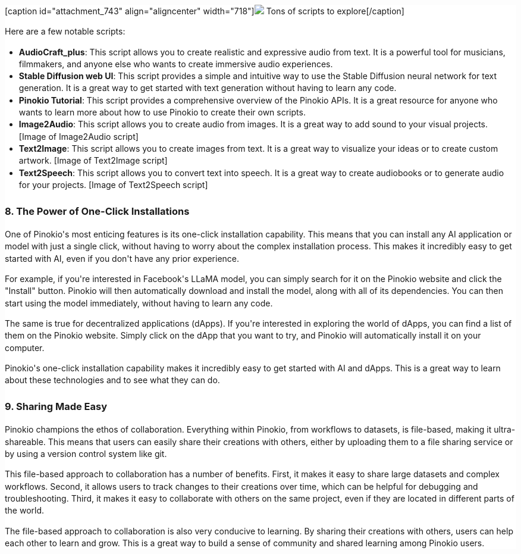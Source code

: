 \[caption id="attachment\_743" align="aligncenter" width="718"\]![](/images/blog/explore.png) Tons of scripts to explore\[/caption\]

Here are a few notable scripts:

- **AudioCraft\_plus**: This script allows you to create realistic and expressive audio from text. It is a powerful tool for musicians, filmmakers, and anyone else who wants to create immersive audio experiences.
- **Stable Diffusion web UI**: This script provides a simple and intuitive way to use the Stable Diffusion neural network for text generation. It is a great way to get started with text generation without having to learn any code.
- **Pinokio Tutorial**: This script provides a comprehensive overview of the Pinokio APIs. It is a great resource for anyone who wants to learn more about how to use Pinokio to create their own scripts.
- **Image2Audio**: This script allows you to create audio from images. It is a great way to add sound to your visual projects. \[Image of Image2Audio script\]
- **Text2Image**: This script allows you to create images from text. It is a great way to visualize your ideas or to create custom artwork. \[Image of Text2Image script\]
- **Text2Speech**: This script allows you to convert text into speech. It is a great way to create audiobooks or to generate audio for your projects. \[Image of Text2Speech script\]

### **8\. The Power of One-Click Installations**

One of Pinokio's most enticing features is its one-click installation capability. This means that you can install any AI application or model with just a single click, without having to worry about the complex installation process. This makes it incredibly easy to get started with AI, even if you don't have any prior experience.

For example, if you're interested in Facebook's LLaMA model, you can simply search for it on the Pinokio website and click the "Install" button. Pinokio will then automatically download and install the model, along with all of its dependencies. You can then start using the model immediately, without having to learn any code.

The same is true for decentralized applications (dApps). If you're interested in exploring the world of dApps, you can find a list of them on the Pinokio website. Simply click on the dApp that you want to try, and Pinokio will automatically install it on your computer.

Pinokio's one-click installation capability makes it incredibly easy to get started with AI and dApps. This is a great way to learn about these technologies and to see what they can do.

### **9\. Sharing Made Easy**

Pinokio champions the ethos of collaboration. Everything within Pinokio, from workflows to datasets, is file-based, making it ultra-shareable. This means that users can easily share their creations with others, either by uploading them to a file sharing service or by using a version control system like git.

This file-based approach to collaboration has a number of benefits. First, it makes it easy to share large datasets and complex workflows. Second, it allows users to track changes to their creations over time, which can be helpful for debugging and troubleshooting. Third, it makes it easy to collaborate with others on the same project, even if they are located in different parts of the world.

The file-based approach to collaboration is also very conducive to learning. By sharing their creations with others, users can help each other to learn and grow. This is a great way to build a sense of community and shared learning among Pinokio users.
